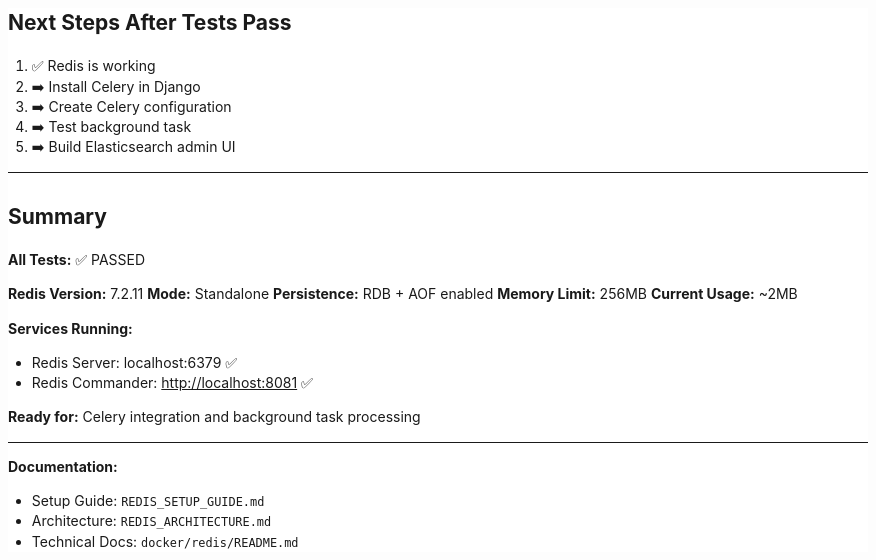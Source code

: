 
## Next Steps After Tests Pass

1. ✅ Redis is working
2. ➡️ Install Celery in Django
3. ➡️ Create Celery configuration
4. ➡️ Test background task
5. ➡️ Build Elasticsearch admin UI

---

## Summary

**All Tests:** ✅ PASSED

**Redis Version:** 7.2.11
**Mode:** Standalone
**Persistence:** RDB + AOF enabled
**Memory Limit:** 256MB
**Current Usage:** ~2MB

**Services Running:**

- Redis Server: localhost:6379 ✅
- Redis Commander: <http://localhost:8081> ✅

**Ready for:** Celery integration and background task processing

---

**Documentation:**

- Setup Guide: `REDIS_SETUP_GUIDE.md`
- Architecture: `REDIS_ARCHITECTURE.md`
- Technical Docs: `docker/redis/README.md`
